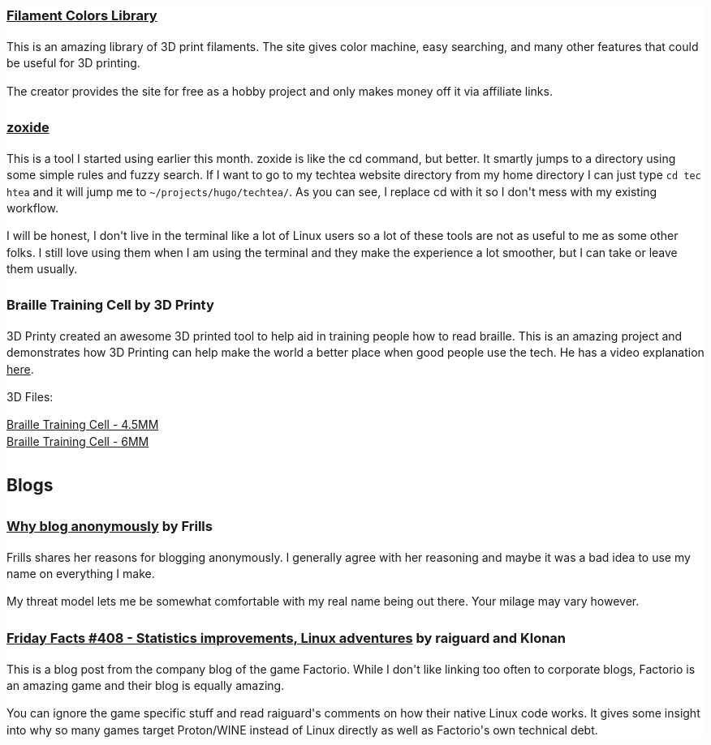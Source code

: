### [Filament Colors Library](https://filamentcolors.xyz/library/)

This is an amazing library of 3D print filaments. The site gives color machine, easy searching, and many other features that could be useful for 3D printing.

The creator provides the site for free as a hobby project and only makes money off it via affiliate links.

### [zoxide](https://github.com/ajeetdsouza/zoxide)

This is a tool I started using earlier this month. zoxide is like the cd command, but better. It smartly jumps to a directory using some simple rules and fuzzy search. If I want to go to my techtea website directory from my home directory I can just type ```cd techtea``` and it will jump me to ```~/projects/hugo/techtea/```. As you can see, I replace cd with it so I don't mess with my existing workflow.

I will be honest, I don't live in the terminal like a lot of Linux users so a lot of these tools are not as useful to me as some other folks. I still love using them when I am using the terminal and they make the experience a lot smoother, but I can take or leave them usually.

### Braille Training Cell by 3D Printy

3D Printy created an awesome 3D printed tool to help aid in training people how to read braille. This is an amazing project and demonstrates how 3D Printing can help make the world a better place when good people use the tech. He has a video explanation [here](https://www.youtube.com/watch?v=Z9aghYXRcNk).

3D Files:

[Braille Training Cell - 4.5MM](https://www.printables.com/model/807204)  
[Braille Training Cell - 6MM](https://www.printables.com/model/807178)

## Blogs

### [Why blog anonymously](https://frills.dev/blog/240411-anon/) by Frills

Frills shares her reasons for blogging anonymously. I generally agree with her reasoning and maybe it was a bad idea to use my name on everything I make.

My threat model lets me be somewhat comfortable with my real name being out there. Your milage may vary however.

### [Friday Facts #408 - Statistics improvements, Linux adventures](https://www.factorio.com/blog/post/fff-408) by raiguard and Klonan

This is a blog post from the company blog of the game Factorio. While I don't like linking too often to corporate blogs, Factorio is an amazing game and their blog is equally amazing.

You can ignore the game specific stuff and read raiguard's comments on how their native Linux code works. It gives some insight into why so many games target Proton/WINE instead of Linux directly as well as Factorio's own technical debt.
